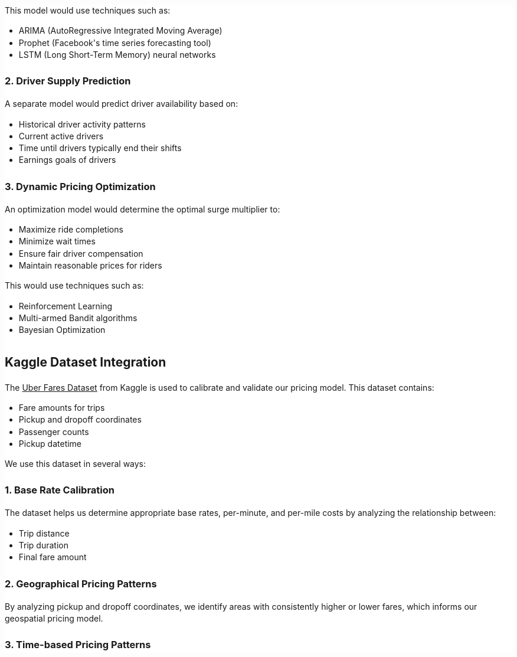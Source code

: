 This model would use techniques such as:
- ARIMA (AutoRegressive Integrated Moving Average)
- Prophet (Facebook's time series forecasting tool)
- LSTM (Long Short-Term Memory) neural networks

### 2. Driver Supply Prediction

A separate model would predict driver availability based on:
- Historical driver activity patterns
- Current active drivers
- Time until drivers typically end their shifts
- Earnings goals of drivers

### 3. Dynamic Pricing Optimization

An optimization model would determine the optimal surge multiplier to:
- Maximize ride completions
- Minimize wait times
- Ensure fair driver compensation
- Maintain reasonable prices for riders

This would use techniques such as:
- Reinforcement Learning
- Multi-armed Bandit algorithms
- Bayesian Optimization

## Kaggle Dataset Integration

The [Uber Fares Dataset](https://www.kaggle.com/datasets/yasserh/uber-fares-dataset) from Kaggle is used to calibrate and validate our pricing model. This dataset contains:

- Fare amounts for trips
- Pickup and dropoff coordinates
- Passenger counts
- Pickup datetime

We use this dataset in several ways:

### 1. Base Rate Calibration

The dataset helps us determine appropriate base rates, per-minute, and per-mile costs by analyzing the relationship between:
- Trip distance
- Trip duration
- Final fare amount

### 2. Geographical Pricing Patterns

By analyzing pickup and dropoff coordinates, we identify areas with consistently higher or lower fares, which informs our geospatial pricing model.

### 3. Time-based Pricing Patterns
